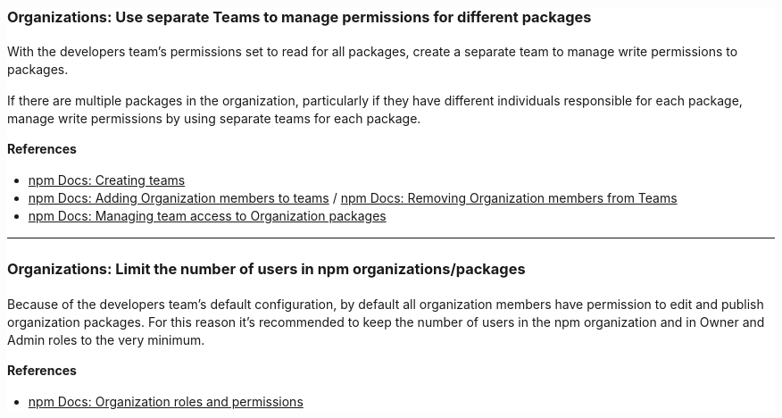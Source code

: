 ### Organizations: Use separate Teams to manage permissions for different packages

With the developers team’s permissions set to read for all packages, create a separate team to manage write permissions to packages.

If there are multiple packages in the organization, particularly if they have different individuals responsible for each package, manage write permissions by using separate teams for each package.

**References**

* [npm Docs: Creating teams](https://docs.npmjs.com/creating-teams)
* [npm Docs: Adding Organization members to teams](https://docs.npmjs.com/adding-organization-members-to-teams) / [npm Docs: Removing Organization members from Teams](https://docs.npmjs.com/removing-organization-members-from-teams)
* [npm Docs: Managing team access to Organization packages](https://docs.npmjs.com/managing-team-access-to-organization-packages)

---
### Organizations: Limit the number of users in npm organizations/packages

Because of the developers team’s default configuration, by default all organization members have permission to edit and publish organization packages. For this reason it’s recommended to keep the number of users in the npm organization and in Owner and Admin roles to the very minimum.

**References**

* [npm Docs: Organization roles and permissions](https://docs.npmjs.com/organization-roles-and-permissions)
